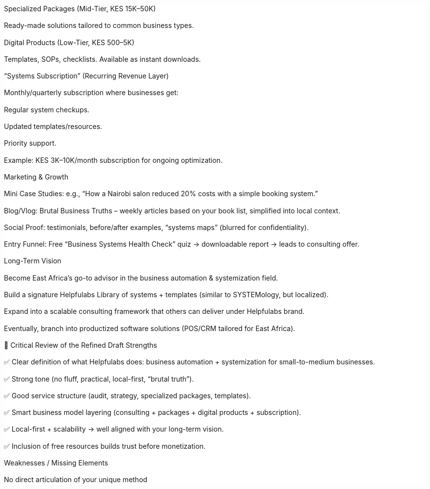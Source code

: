 Specialized Packages (Mid-Tier, KES 15K–50K)

Ready-made solutions tailored to common business types.

Digital Products (Low-Tier, KES 500–5K)

Templates, SOPs, checklists. Available as instant downloads.

“Systems Subscription” (Recurring Revenue Layer)

Monthly/quarterly subscription where businesses get:

Regular system checkups.

Updated templates/resources.

Priority support.

Example: KES 3K–10K/month subscription for ongoing optimization.

Marketing & Growth

Mini Case Studies: e.g., “How a Nairobi salon reduced 20% costs with a simple booking system.”

Blog/Vlog: Brutal Business Truths – weekly articles based on your book list, simplified into local context.

Social Proof: testimonials, before/after examples, “systems maps” (blurred for confidentiality).

Entry Funnel: Free “Business Systems Health Check” quiz → downloadable report → leads to consulting offer.

Long-Term Vision

Become East Africa’s go-to advisor in the business automation & systemization field.

Build a signature Helpfulabs Library of systems + templates (similar to SYSTEMology, but localized).

Expand into a scalable consulting framework that others can deliver under Helpfulabs brand.

Eventually, branch into productized software solutions (POS/CRM tailored for East Africa).



🔎 Critical Review of the Refined Draft
Strengths

✅ Clear definition of what Helpfulabs does: business automation + systemization for small-to-medium businesses.

✅ Strong tone (no fluff, practical, local-first, “brutal truth”).

✅ Good service structure (audit, strategy, specialized packages, templates).

✅ Smart business model layering (consulting + packages + digital products + subscription).

✅ Local-first + scalability → well aligned with your long-term vision.

✅ Inclusion of free resources builds trust before monetization.

Weaknesses / Missing Elements

No direct articulation of your unique method
